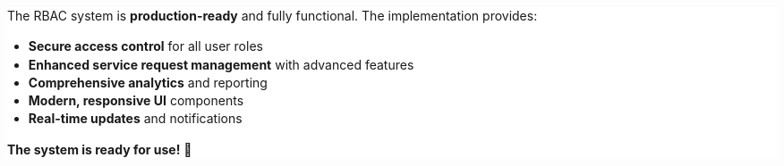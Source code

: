 The RBAC system is **production-ready** and fully functional. The implementation provides:

- **Secure access control** for all user roles
- **Enhanced service request management** with advanced features
- **Comprehensive analytics** and reporting
- **Modern, responsive UI** components
- **Real-time updates** and notifications

**The system is ready for use!** 🎉 
